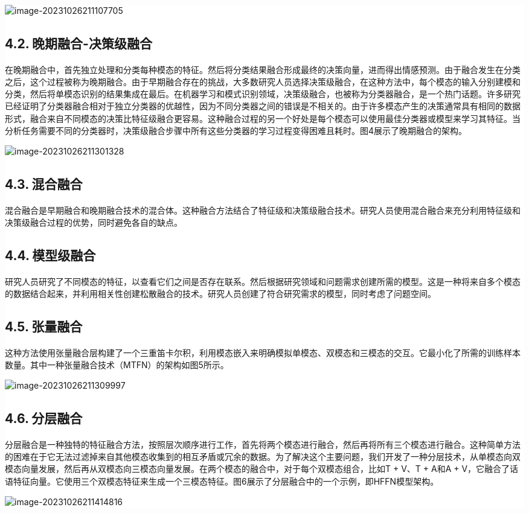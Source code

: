 

![image-20231026211107705](https://cdn.jsdelivr.net/gh/ThousandLayerCake/picbed/image-20231026211107705.png)








## 4.2. 晚期融合-决策级融合

在晚期融合中，首先独立处理和分类每种模态的特征。然后将分类结果融合形成最终的决策向量，进而得出情感预测。由于融合发生在分类之后，这个过程被称为晚期融合。由于早期融合存在的挑战，大多数研究人员选择决策级融合，在这种方法中，每个模态的输入分别建模和分类，然后将单模态识别的结果集成在最后。在机器学习和模式识别领域，决策级融合，也被称为分类器融合，是一个热门话题。许多研究已经证明了分类器融合相对于独立分类器的优越性，因为不同分类器之间的错误是不相关的。由于许多模态产生的决策通常具有相同的数据形式，融合来自不同模态的决策比特征级融合更容易。这种融合过程的另一个好处是每个模态可以使用最佳分类器或模型来学习其特征。当分析任务需要不同的分类器时，决策级融合步骤中所有这些分类器的学习过程变得困难且耗时。图4展示了晚期融合的架构。



![image-20231026211301328](https://cdn.jsdelivr.net/gh/ThousandLayerCake/picbed/image-20231026211301328.png)




## 4.3. 混合融合

混合融合是早期融合和晚期融合技术的混合体。这种融合方法结合了特征级和决策级融合技术。研究人员使用混合融合来充分利用特征级和决策级融合过程的优势，同时避免各自的缺点。





## 4.4. 模型级融合

研究人员研究了不同模态的特征，以查看它们之间是否存在联系。然后根据研究领域和问题需求创建所需的模型。这是一种将来自多个模态的数据结合起来，并利用相关性创建松散融合的技术。研究人员创建了符合研究需求的模型，同时考虑了问题空间。





## 4.5. 张量融合

这种方法使用张量融合层构建了一个三重笛卡尔积，利用模态嵌入来明确模拟单模态、双模态和三模态的交互。它最小化了所需的训练样本数量。其中一种张量融合技术（MTFN）的架构如图5所示。

![image-20231026211309997](https://cdn.jsdelivr.net/gh/ThousandLayerCake/picbed/image-20231026211309997.png)





## 4.6. 分层融合

分层融合是一种独特的特征融合方法，按照层次顺序进行工作，首先将两个模态进行融合，然后再将所有三个模态进行融合。这种简单方法的困难在于它无法过滤掉来自其他模态收集到的相互矛盾或冗余的数据。为了解决这个主要问题，我们开发了一种分层技术，从单模态向双模态向量发展，然后再从双模态向三模态向量发展。在两个模态的融合中，对于每个双模态组合，比如T + V、T + A和A + V，它融合了话语特征向量。它使用三个双模态特征来生成一个三模态特征。图6展示了分层融合中的一个示例，即HFFN模型架构。



![image-20231026211414816](https://cdn.jsdelivr.net/gh/ThousandLayerCake/picbed/image-20231026211414816.png)
